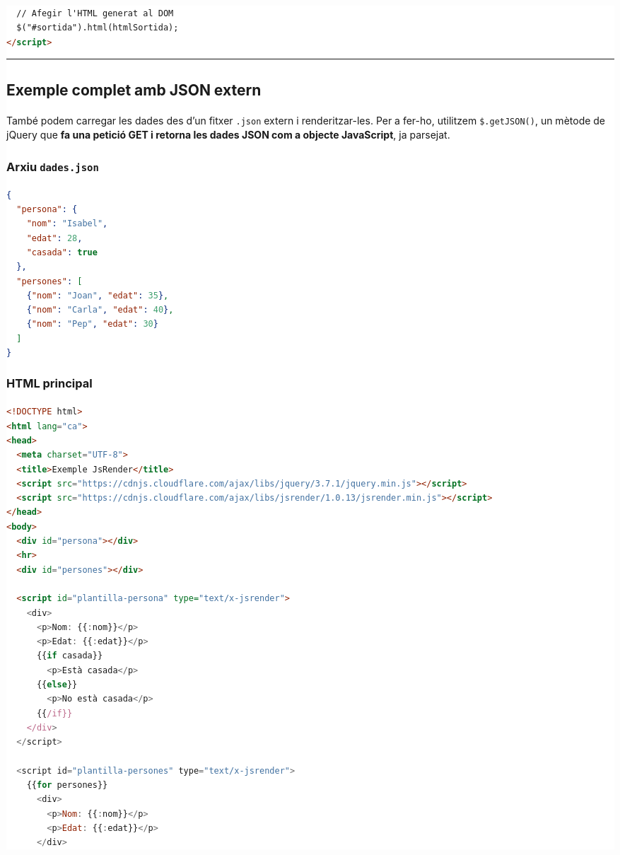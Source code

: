 ```html
  // Afegir l'HTML generat al DOM
  $("#sortida").html(htmlSortida);
</script>
```

---

## Exemple complet amb JSON extern

També podem carregar les dades des d’un fitxer `.json` extern i renderitzar-les. Per a fer-ho, utilitzem `$.getJSON()`, un mètode de jQuery que **fa una petició GET i retorna les dades JSON com a objecte JavaScript**, ja parsejat.

### Arxiu `dades.json`

```json
{
  "persona": {
    "nom": "Isabel",
    "edat": 28,
    "casada": true
  },
  "persones": [
    {"nom": "Joan", "edat": 35},
    {"nom": "Carla", "edat": 40},
    {"nom": "Pep", "edat": 30}
  ]
}
```

### HTML principal

```html
<!DOCTYPE html>
<html lang="ca">
<head>
  <meta charset="UTF-8">
  <title>Exemple JsRender</title>
  <script src="https://cdnjs.cloudflare.com/ajax/libs/jquery/3.7.1/jquery.min.js"></script>
  <script src="https://cdnjs.cloudflare.com/ajax/libs/jsrender/1.0.13/jsrender.min.js"></script>
</head>
<body>
  <div id="persona"></div>
  <hr>
  <div id="persones"></div>

  <script id="plantilla-persona" type="text/x-jsrender">
    <div>
      <p>Nom: {{:nom}}</p>
      <p>Edat: {{:edat}}</p>
      {{if casada}}
        <p>Està casada</p>
      {{else}}
        <p>No està casada</p>
      {{/if}}
    </div>
  </script>

  <script id="plantilla-persones" type="text/x-jsrender">
    {{for persones}}
      <div>
        <p>Nom: {{:nom}}</p>
        <p>Edat: {{:edat}}</p>
      </div>
```